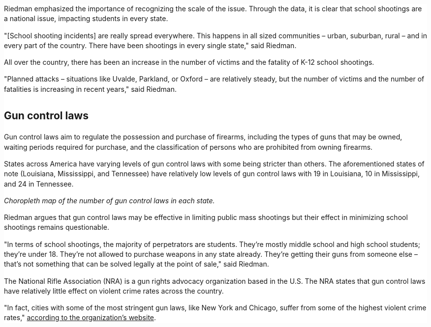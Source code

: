 Riedman emphasized the importance of recognizing the scale of the issue. Through the data, it is clear that school shootings are a national issue, impacting students in every state.

"[School shooting incidents] are really spread everywhere. This happens in all sized communities – urban, suburban, rural – and in every part of the country. There have been shootings in every single state," said Riedman.

All over the country, there has been an increase in the number of victims and the fatality of K-12 school shootings.

"Planned attacks – situations like Uvalde, Parkland, or Oxford – are relatively steady, but the number of victims and the number of fatalities is increasing in recent years," said Riedman.

## **Gun control laws**

Gun control laws aim to regulate the possession and purchase of firearms, including the types of guns that may be owned, waiting periods required for purchase, and the classification of persons who are prohibited from owning firearms.

States across America have varying levels of gun control laws with some being stricter than others. The aforementioned states of note (Louisiana, Mississippi, and Tennessee) have relatively low levels of gun control laws with 19 in Louisiana, 10 in Mississippi, and 24 in Tennessee.

<iframe title="State gun control laws" aria-label="Map" id="datawrapper-chart-9h45m" src="https://datawrapper.dwcdn.net/9h45m/2/" scrolling="no" frameborder="0" style="width: 0; min-width: 100% !important; border: none;" height="508" data-external="1"></iframe><script type="text/javascript">!function(){"use strict";window.addEventListener("message",(function(e){if(void 0!==e.data["datawrapper-height"]){var t=document.querySelectorAll("iframe");for(var a in e.data["datawrapper-height"])for(var r=0;r<t.length;r++){if(t[r].contentWindow===e.source)t[r].style.height=e.data["datawrapper-height"][a]+"px"}}}))}();</script>

*Choropleth map of the number of gun control laws in each state.*

Riedman argues that gun control laws may be effective in limiting public mass shootings but their effect in minimizing school shootings remains questionable.

"In terms of school shootings, the majority of perpetrators are students. They’re mostly middle school and high school students; they’re under 18. They’re not allowed to purchase weapons in any state already. They’re getting their guns from someone else – that’s not something that can be solved legally at the point of sale," said Riedman.

The National Rifle Association (NRA) is a gun rights advocacy organization based in the U.S. The NRA states that gun control laws have relatively little effect on violent crime rates across the country.

"In fact, cities with some of the most stringent gun laws, like New York and Chicago, suffer from some of the highest violent crime rates," [according to the organization’s website](https://www.nraila.org/why-gun-control-doesn-t-work/).

<iframe title="State gun control laws and fatal school shooting incidents" aria-label="Scatter Plot" id="datawrapper-chart-1XCh1" src="https://datawrapper.dwcdn.net/1XCh1/1/" scrolling="no" frameborder="0" style="width: 0; min-width: 100% !important; border: none;" height="400" data-external="1"></iframe><script type="text/javascript">!function(){"use strict";window.addEventListener("message",(function(e){if(void 0!==e.data["datawrapper-height"]){var t=document.querySelectorAll("iframe");for(var a in e.data["datawrapper-height"])for(var r=0;r<t.length;r++){if(t[r].contentWindow===e.source)t[r].style.height=e.data["datawrapper-height"][a]+"px"}}}))}();</script>

